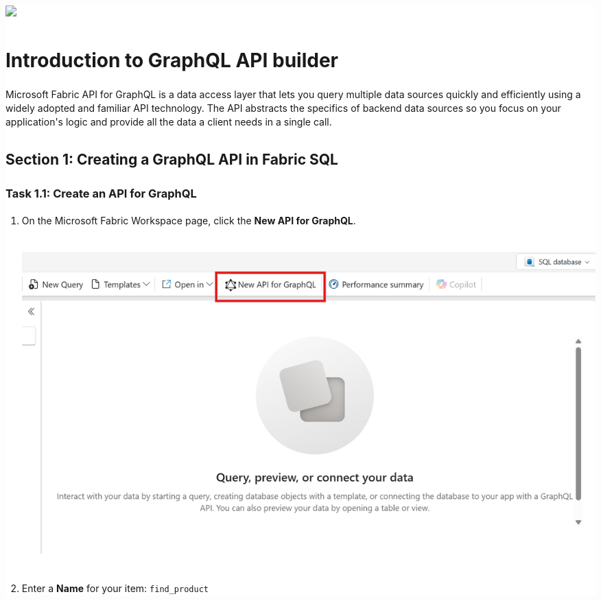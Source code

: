 ![](https://raw.githubusercontent.com/microsoft/sqlworkshops/master/graphics/microsoftlogo.png)

# Introduction to GraphQL API builder

Microsoft Fabric API for GraphQL is a data access layer that lets you query multiple data sources quickly and efficiently using a widely adopted and familiar API technology. The API abstracts the specifics of backend data sources so you focus on your application's logic and provide all the data a client needs in a single call.

## Section 1: Creating a GraphQL API in Fabric SQL

### Task 1.1: Create an API for GraphQL

1. On the Microsoft Fabric Workspace page, click the **New API for GraphQL**.
   
   <img width="940" height="483" alt="image" src="../../media/new_graphql_launch.png" />

2. Enter a **Name** for your item: `find_product`
